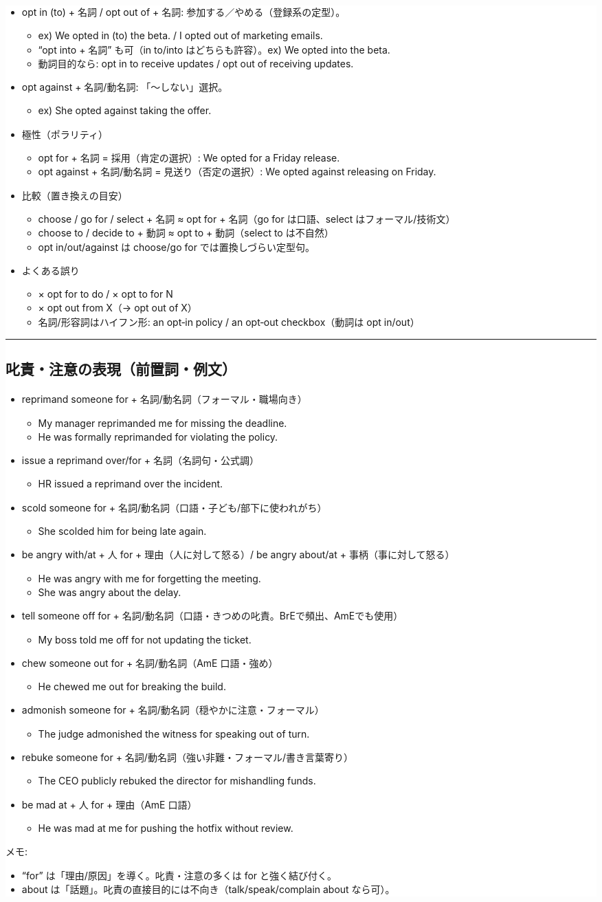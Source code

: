 - opt in (to) + 名詞 / opt out of + 名詞: 参加する／やめる（登録系の定型）。
  - ex) We opted in (to) the beta. / I opted out of marketing emails.
  - “opt into + 名詞” も可（in to/into はどちらも許容）。ex) We opted into the beta.
  - 動詞目的なら: opt in to receive updates / opt out of receiving updates.

- opt against + 名詞/動名詞: 「〜しない」選択。
  - ex) She opted against taking the offer.

- 極性（ポラリティ）
  - opt for + 名詞 = 採用（肯定の選択）: We opted for a Friday release.
  - opt against + 名詞/動名詞 = 見送り（否定の選択）: We opted against releasing on
    Friday.

- 比較（置き換えの目安）
  - choose / go for / select + 名詞 ≈ opt for + 名詞（go for は口語、select
    はフォーマル/技術文）
  - choose to / decide to + 動詞 ≈ opt to + 動詞（select to は不自然）
  - opt in/out/against は choose/go for では置換しづらい定型句。

- よくある誤り
  - × opt for to do / × opt to for N
  - × opt out from X（→ opt out of X）
  - 名詞/形容詞はハイフン形: an opt‑in policy / an opt‑out checkbox（動詞は opt
    in/out）

---

## 叱責・注意の表現（前置詞・例文）

- reprimand someone for + 名詞/動名詞（フォーマル・職場向き）
  - My manager reprimanded me for missing the deadline.
  - He was formally reprimanded for violating the policy.

- issue a reprimand over/for + 名詞（名詞句・公式調）
  - HR issued a reprimand over the incident.

- scold someone for + 名詞/動名詞（口語・子ども/部下に使われがち）
  - She scolded him for being late again.

- be angry with/at + 人 for + 理由（人に対して怒る）/ be angry about/at +
  事柄（事に対して怒る）
  - He was angry with me for forgetting the meeting.
  - She was angry about the delay.

- tell someone off for + 名詞/動名詞（口語・きつめの叱責。BrEで頻出、AmEでも使用）
  - My boss told me off for not updating the ticket.

- chew someone out for + 名詞/動名詞（AmE 口語・強め）
  - He chewed me out for breaking the build.

- admonish someone for + 名詞/動名詞（穏やかに注意・フォーマル）
  - The judge admonished the witness for speaking out of turn.

- rebuke someone for + 名詞/動名詞（強い非難・フォーマル/書き言葉寄り）
  - The CEO publicly rebuked the director for mishandling funds.

- be mad at + 人 for + 理由（AmE 口語）
  - He was mad at me for pushing the hotfix without review.

メモ:

- “for” は「理由/原因」を導く。叱責・注意の多くは for と強く結び付く。
- about は「話題」。叱責の直接目的には不向き（talk/speak/complain about なら可）。
